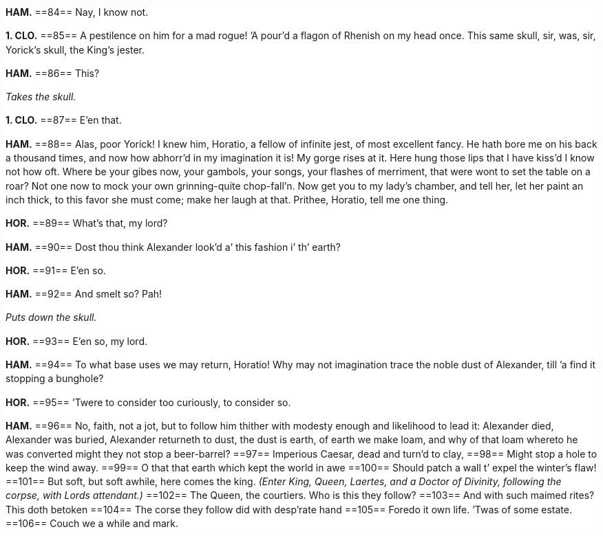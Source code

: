 **HAM.**
==84== Nay, I know not.

**1. CLO.**
==85== A pestilence on him for a mad rogue! ’A pour’d a flagon of Rhenish on my head once. This same skull, sir, was, sir, Yorick’s skull, the King’s jester.

**HAM.**
==86== This?

*Takes the skull.*

**1. CLO.**
==87== E’en that.

**HAM.**
==88== Alas, poor Yorick! I knew him, Horatio, a fellow of infinite jest, of most excellent fancy. He hath bore me on his back a thousand times, and now how abhorr’d in my imagination it is! My gorge rises at it. Here hung those lips that I have kiss’d I know not how oft. Where be your gibes now, your gambols, your songs, your flashes of merriment, that were wont to set the table on a roar? Not one now to mock your own grinning-quite chop-fall’n. Now get you to my lady’s chamber, and tell her, let her paint an inch thick, to this favor she must come; make her laugh at that. Prithee, Horatio, tell me one thing.

**HOR.**
==89== What’s that, my lord?

**HAM.**
==90== Dost thou think Alexander look’d a’ this fashion i’ th’ earth?

**HOR.**
==91== E’en so.

**HAM.**
==92== And smelt so? Pah!

*Puts down the skull.*

**HOR.**
==93== E’en so, my lord.

**HAM.**
==94== To what base uses we may return, Horatio! Why may not imagination trace the noble dust of Alexander, till ’a find it stopping a bunghole?

**HOR.**
==95== ’Twere to consider too curiously, to consider so.

**HAM.**
==96== No, faith, not a jot, but to follow him thither with modesty enough and likelihood to lead it: Alexander died, Alexander was buried, Alexander returneth to dust, the dust is earth, of earth we make loam, and why of that loam whereto he was converted might they not stop a beer-barrel?
==97== Imperious Caesar, dead and turn’d to clay,
==98== Might stop a hole to keep the wind away.
==99== O that that earth which kept the world in awe
==100== Should patch a wall t’ expel the winter’s flaw!
==101== But soft, but soft awhile, here comes the king.
*(Enter King, Queen, Laertes, and a Doctor of Divinity, following the corpse, with Lords attendant.)*
==102== The Queen, the courtiers. Who is this they follow?
==103== And with such maimed rites? This doth betoken
==104== The corse they follow did with desp’rate hand
==105== Foredo it own life. ’Twas of some estate.
==106== Couch we a while and mark.
